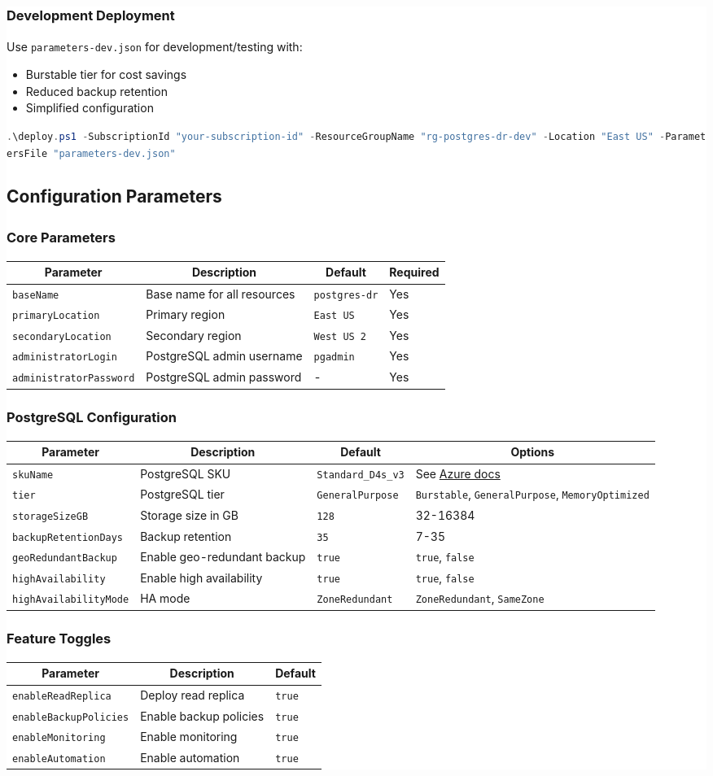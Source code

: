 ### Development Deployment
Use `parameters-dev.json` for development/testing with:
- Burstable tier for cost savings
- Reduced backup retention
- Simplified configuration

```powershell
.\deploy.ps1 -SubscriptionId "your-subscription-id" -ResourceGroupName "rg-postgres-dr-dev" -Location "East US" -ParametersFile "parameters-dev.json"
```

## Configuration Parameters

### Core Parameters
| Parameter | Description | Default | Required |
|-----------|-------------|---------|----------|
| `baseName` | Base name for all resources | `postgres-dr` | Yes |
| `primaryLocation` | Primary region | `East US` | Yes |
| `secondaryLocation` | Secondary region | `West US 2` | Yes |
| `administratorLogin` | PostgreSQL admin username | `pgadmin` | Yes |
| `administratorPassword` | PostgreSQL admin password | - | Yes |

### PostgreSQL Configuration
| Parameter | Description | Default | Options |
|-----------|-------------|---------|---------|
| `skuName` | PostgreSQL SKU | `Standard_D4s_v3` | See [Azure docs](https://docs.microsoft.com/en-us/azure/postgresql/flexible-server/concepts-compute-storage) |
| `tier` | PostgreSQL tier | `GeneralPurpose` | `Burstable`, `GeneralPurpose`, `MemoryOptimized` |
| `storageSizeGB` | Storage size in GB | `128` | 32-16384 |
| `backupRetentionDays` | Backup retention | `35` | 7-35 |
| `geoRedundantBackup` | Enable geo-redundant backup | `true` | `true`, `false` |
| `highAvailability` | Enable high availability | `true` | `true`, `false` |
| `highAvailabilityMode` | HA mode | `ZoneRedundant` | `ZoneRedundant`, `SameZone` |

### Feature Toggles
| Parameter | Description | Default |
|-----------|-------------|---------|
| `enableReadReplica` | Deploy read replica | `true` |
| `enableBackupPolicies` | Enable backup policies | `true` |
| `enableMonitoring` | Enable monitoring | `true` |
| `enableAutomation` | Enable automation | `true` |
